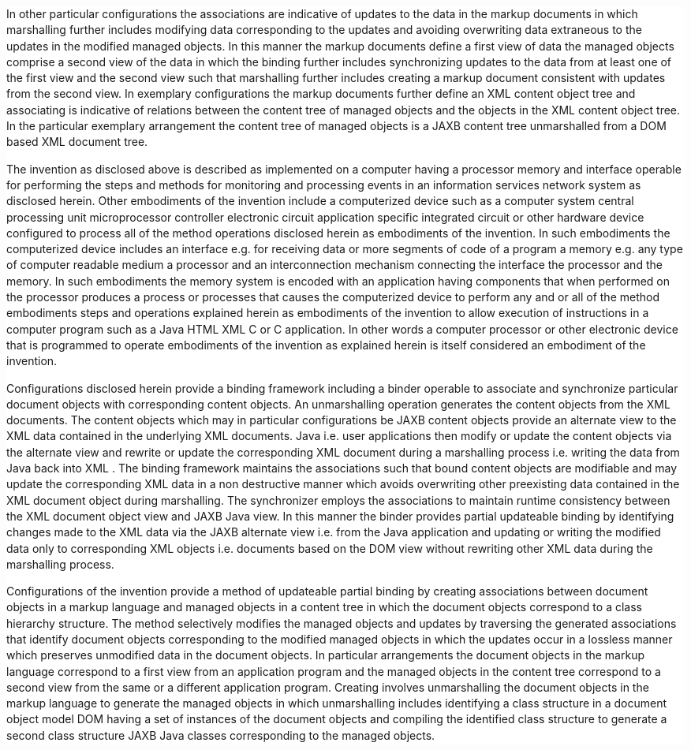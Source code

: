 In other particular configurations the associations are indicative of updates to the data in the markup documents in which marshalling further includes modifying data corresponding to the updates and avoiding overwriting data extraneous to the updates in the modified managed objects. In this manner the markup documents define a first view of data the managed objects comprise a second view of the data in which the binding further includes synchronizing updates to the data from at least one of the first view and the second view such that marshalling further includes creating a markup document consistent with updates from the second view. In exemplary configurations the markup documents further define an XML content object tree and associating is indicative of relations between the content tree of managed objects and the objects in the XML content object tree. In the particular exemplary arrangement the content tree of managed objects is a JAXB content tree unmarshalled from a DOM based XML document tree.

The invention as disclosed above is described as implemented on a computer having a processor memory and interface operable for performing the steps and methods for monitoring and processing events in an information services network system as disclosed herein. Other embodiments of the invention include a computerized device such as a computer system central processing unit microprocessor controller electronic circuit application specific integrated circuit or other hardware device configured to process all of the method operations disclosed herein as embodiments of the invention. In such embodiments the computerized device includes an interface e.g. for receiving data or more segments of code of a program a memory e.g. any type of computer readable medium a processor and an interconnection mechanism connecting the interface the processor and the memory. In such embodiments the memory system is encoded with an application having components that when performed on the processor produces a process or processes that causes the computerized device to perform any and or all of the method embodiments steps and operations explained herein as embodiments of the invention to allow execution of instructions in a computer program such as a Java HTML XML C or C application. In other words a computer processor or other electronic device that is programmed to operate embodiments of the invention as explained herein is itself considered an embodiment of the invention.

Configurations disclosed herein provide a binding framework including a binder operable to associate and synchronize particular document objects with corresponding content objects. An unmarshalling operation generates the content objects from the XML documents. The content objects which may in particular configurations be JAXB content objects provide an alternate view to the XML data contained in the underlying XML documents. Java i.e. user applications then modify or update the content objects via the alternate view and rewrite or update the corresponding XML document during a marshalling process i.e. writing the data from Java back into XML . The binding framework maintains the associations such that bound content objects are modifiable and may update the corresponding XML data in a non destructive manner which avoids overwriting other preexisting data contained in the XML document object during marshalling. The synchronizer employs the associations to maintain runtime consistency between the XML document object view and JAXB Java view. In this manner the binder provides partial updateable binding by identifying changes made to the XML data via the JAXB alternate view i.e. from the Java application and updating or writing the modified data only to corresponding XML objects i.e. documents based on the DOM view without rewriting other XML data during the marshalling process.

Configurations of the invention provide a method of updateable partial binding by creating associations between document objects in a markup language and managed objects in a content tree in which the document objects correspond to a class hierarchy structure. The method selectively modifies the managed objects and updates by traversing the generated associations that identify document objects corresponding to the modified managed objects in which the updates occur in a lossless manner which preserves unmodified data in the document objects. In particular arrangements the document objects in the markup language correspond to a first view from an application program and the managed objects in the content tree correspond to a second view from the same or a different application program. Creating involves unmarshalling the document objects in the markup language to generate the managed objects in which unmarshalling includes identifying a class structure in a document object model DOM having a set of instances of the document objects and compiling the identified class structure to generate a second class structure JAXB Java classes corresponding to the managed objects.
